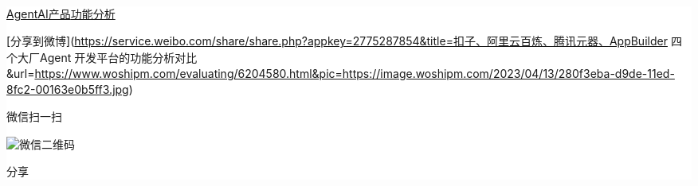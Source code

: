 [Agent](https://www.woshipm.com/tag/agent)[AI产品](https://www.woshipm.com/tag/ai%e4%ba%a7%e5%93%81)[功能分析](https://www.woshipm.com/tag/%e5%8a%9f%e8%83%bd%e5%88%86%e6%9e%90)

[分享到微博](https://service.weibo.com/share/share.php?appkey=2775287854&title=扣子、阿里云百炼、腾讯元器、AppBuilder 四个大厂Agent 开发平台的功能分析对比&url=https://www.woshipm.com/evaluating/6204580.html&pic=https://image.woshipm.com/2023/04/13/280f3eba-d9de-11ed-8fc2-00163e0b5ff3.jpg)

微信扫一扫

![微信二维码](https://api.pwmqr.com/qrcode/create/?url=https://www.woshipm.com/evaluating/6204580.html)

分享